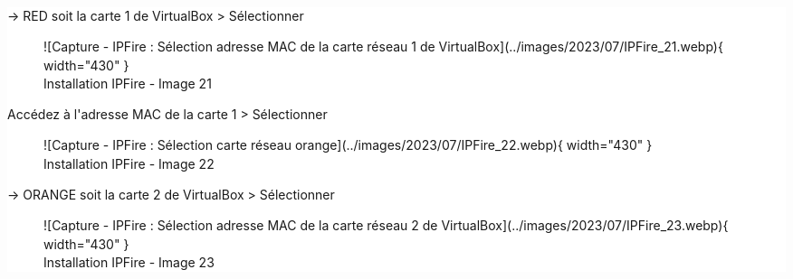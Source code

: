 \-> RED soit la carte 1 de VirtualBox > Sélectionner

<figure markdown>
  ![Capture - IPFire : Sélection adresse MAC de la carte réseau 1 de VirtualBox](../images/2023/07/IPFire_21.webp){ width="430" }
  <figcaption>Installation IPFire - Image 21</figcaption>
</figure>

Accédez à l'adresse MAC de la carte 1 > Sélectionner

<figure markdown>
  ![Capture - IPFire : Sélection carte réseau orange](../images/2023/07/IPFire_22.webp){ width="430" }
  <figcaption>Installation IPFire - Image 22</figcaption>
</figure>

\-> ORANGE soit la carte 2 de VirtualBox > Sélectionner

<figure markdown>
  ![Capture - IPFire : Sélection adresse MAC de la carte réseau 2 de VirtualBox](../images/2023/07/IPFire_23.webp){ width="430" }
  <figcaption>Installation IPFire - Image 23</figcaption>
</figure>
